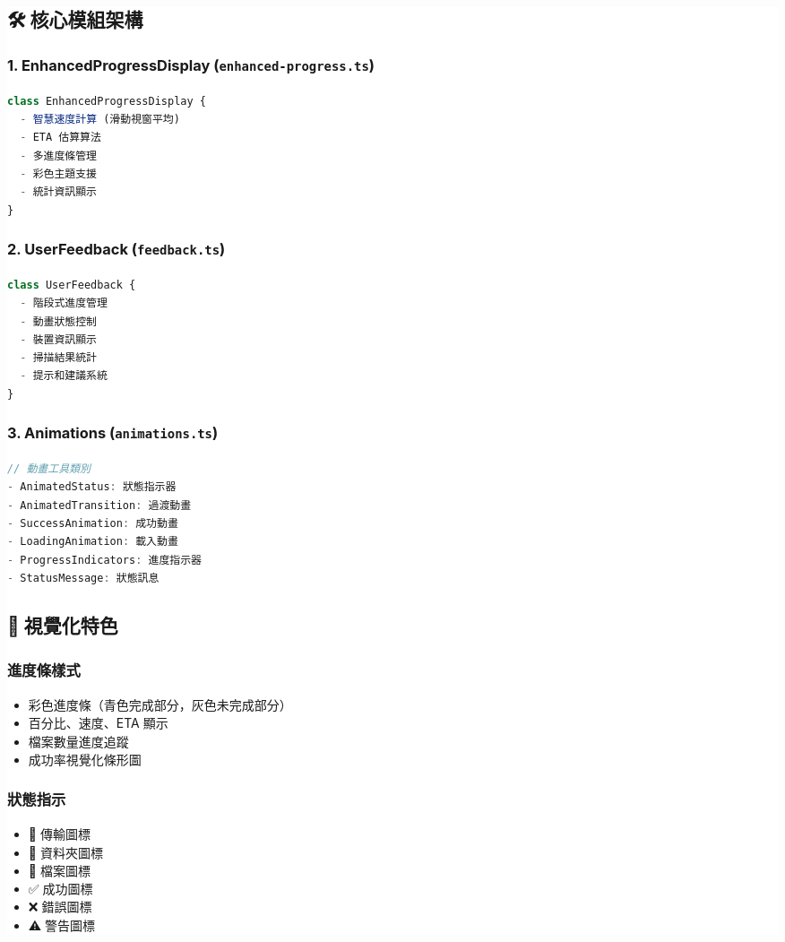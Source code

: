 ## 🛠️ 核心模組架構

### 1. EnhancedProgressDisplay (`enhanced-progress.ts`)
```typescript
class EnhancedProgressDisplay {
  - 智慧速度計算 (滑動視窗平均)
  - ETA 估算算法
  - 多進度條管理
  - 彩色主題支援
  - 統計資訊顯示
}
```

### 2. UserFeedback (`feedback.ts`)
```typescript
class UserFeedback {
  - 階段式進度管理
  - 動畫狀態控制
  - 裝置資訊顯示
  - 掃描結果統計
  - 提示和建議系統
}
```

### 3. Animations (`animations.ts`)
```typescript
// 動畫工具類別
- AnimatedStatus: 狀態指示器
- AnimatedTransition: 過渡動畫
- SuccessAnimation: 成功動畫
- LoadingAnimation: 載入動畫
- ProgressIndicators: 進度指示器
- StatusMessage: 狀態訊息
```

## 🎨 視覺化特色

### 進度條樣式
- 彩色進度條（青色完成部分，灰色未完成部分）
- 百分比、速度、ETA 顯示
- 檔案數量進度追蹤
- 成功率視覺化條形圖

### 狀態指示
- 🚀 傳輸圖標
- 📁 資料夾圖標
- 📄 檔案圖標
- ✅ 成功圖標
- ❌ 錯誤圖標
- ⚠️ 警告圖標

